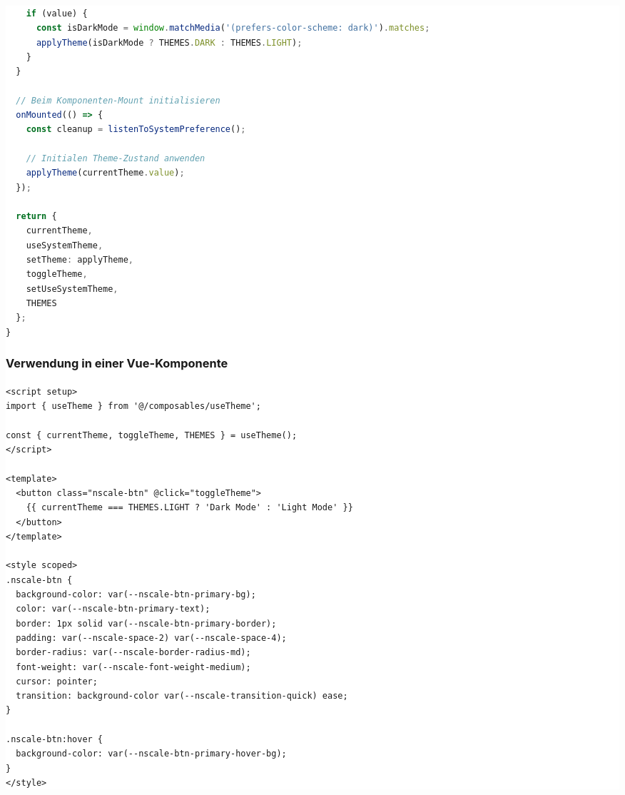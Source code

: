 ```typescript
    if (value) {
      const isDarkMode = window.matchMedia('(prefers-color-scheme: dark)').matches;
      applyTheme(isDarkMode ? THEMES.DARK : THEMES.LIGHT);
    }
  }
  
  // Beim Komponenten-Mount initialisieren
  onMounted(() => {
    const cleanup = listenToSystemPreference();
    
    // Initialen Theme-Zustand anwenden
    applyTheme(currentTheme.value);
  });
  
  return {
    currentTheme,
    useSystemTheme,
    setTheme: applyTheme,
    toggleTheme,
    setUseSystemTheme,
    THEMES
  };
}
```

### Verwendung in einer Vue-Komponente

```vue
<script setup>
import { useTheme } from '@/composables/useTheme';

const { currentTheme, toggleTheme, THEMES } = useTheme();
</script>

<template>
  <button class="nscale-btn" @click="toggleTheme">
    {{ currentTheme === THEMES.LIGHT ? 'Dark Mode' : 'Light Mode' }}
  </button>
</template>

<style scoped>
.nscale-btn {
  background-color: var(--nscale-btn-primary-bg);
  color: var(--nscale-btn-primary-text);
  border: 1px solid var(--nscale-btn-primary-border);
  padding: var(--nscale-space-2) var(--nscale-space-4);
  border-radius: var(--nscale-border-radius-md);
  font-weight: var(--nscale-font-weight-medium);
  cursor: pointer;
  transition: background-color var(--nscale-transition-quick) ease;
}

.nscale-btn:hover {
  background-color: var(--nscale-btn-primary-hover-bg);
}
</style>
```

